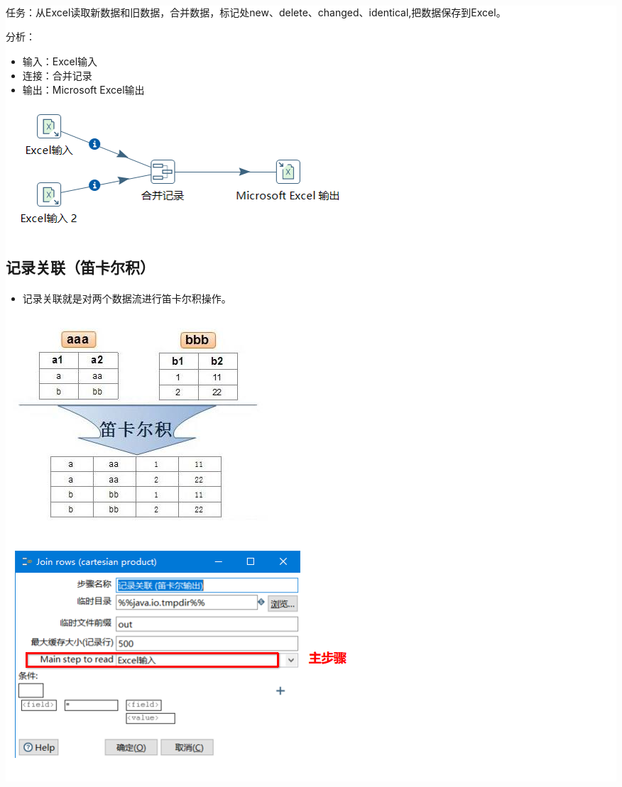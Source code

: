 任务：从Excel读取新数据和旧数据，合并数据，标记处new、delete、changed、identical,把数据保存到Excel。

分析：

- 输入：Excel输入
- 连接：合并记录
- 输出：Microsoft Excel输出

![image-20211223160546667](kettle.assets/image-20211223160546667.png)

## 记录关联（笛卡尔积）

- 记录关联就是对两个数据流进行笛卡尔积操作。

![image-20211223162235569](kettle.assets/image-20211223162235569.png)

![image-20211223162255352](kettle.assets/image-20211223162255352.png)
